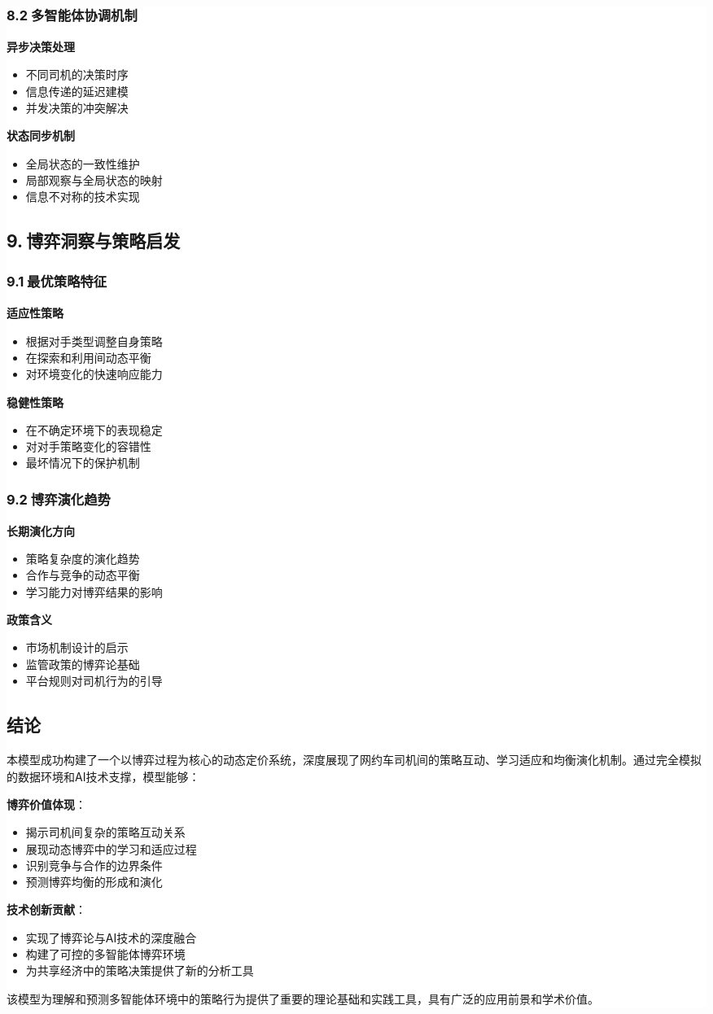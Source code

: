 ### 8.2 多智能体协调机制

**异步决策处理**
- 不同司机的决策时序
- 信息传递的延迟建模
- 并发决策的冲突解决

**状态同步机制**
- 全局状态的一致性维护
- 局部观察与全局状态的映射
- 信息不对称的技术实现

## 9. 博弈洞察与策略启发

### 9.1 最优策略特征

**适应性策略**
- 根据对手类型调整自身策略
- 在探索和利用间动态平衡
- 对环境变化的快速响应能力

**稳健性策略**
- 在不确定环境下的表现稳定
- 对对手策略变化的容错性
- 最坏情况下的保护机制

### 9.2 博弈演化趋势

**长期演化方向**
- 策略复杂度的演化趋势
- 合作与竞争的动态平衡
- 学习能力对博弈结果的影响

**政策含义**
- 市场机制设计的启示
- 监管政策的博弈论基础
- 平台规则对司机行为的引导

## 结论

本模型成功构建了一个以博弈过程为核心的动态定价系统，深度展现了网约车司机间的策略互动、学习适应和均衡演化机制。通过完全模拟的数据环境和AI技术支撑，模型能够：

**博弈价值体现**：
- 揭示司机间复杂的策略互动关系
- 展现动态博弈中的学习和适应过程  
- 识别竞争与合作的边界条件
- 预测博弈均衡的形成和演化

**技术创新贡献**：
- 实现了博弈论与AI技术的深度融合
- 构建了可控的多智能体博弈环境
- 为共享经济中的策略决策提供了新的分析工具

该模型为理解和预测多智能体环境中的策略行为提供了重要的理论基础和实践工具，具有广泛的应用前景和学术价值。